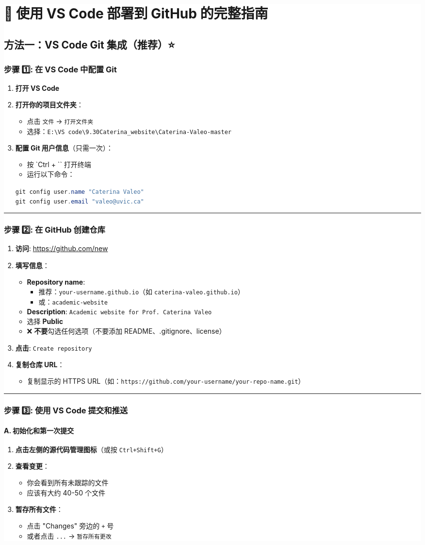 # 🚀 使用 VS Code 部署到 GitHub 的完整指南

## 方法一：VS Code Git 集成（推荐）⭐

### 步骤 1️⃣: 在 VS Code 中配置 Git

1. **打开 VS Code**
2. **打开你的项目文件夹**：
   - 点击 `文件` → `打开文件夹`
   - 选择：`E:\VS code\9.30Caterina_website\Caterina-Valeo-master`

3. **配置 Git 用户信息**（只需一次）：
   - 按 `Ctrl + `` 打开终端
   - 运行以下命令：
   ```powershell
   git config user.name "Caterina Valeo"
   git config user.email "valeo@uvic.ca"
   ```

---

### 步骤 2️⃣: 在 GitHub 创建仓库

1. **访问**: https://github.com/new

2. **填写信息**：
   - **Repository name**: 
     - 推荐：`your-username.github.io`（如 `caterina-valeo.github.io`）
     - 或：`academic-website`
   - **Description**: `Academic website for Prof. Caterina Valeo`
   - 选择 **Public**
   - ❌ **不要**勾选任何选项（不要添加 README、.gitignore、license）

3. **点击**: `Create repository`

4. **复制仓库 URL**：
   - 复制显示的 HTTPS URL（如：`https://github.com/your-username/your-repo-name.git`）

---

### 步骤 3️⃣: 使用 VS Code 提交和推送

#### A. 初始化和第一次提交

1. **点击左侧的源代码管理图标**（或按 `Ctrl+Shift+G`）

2. **查看变更**：
   - 你会看到所有未跟踪的文件
   - 应该有大约 40-50 个文件

3. **暂存所有文件**：
   - 点击 "Changes" 旁边的 `+` 号
   - 或者点击 `...` → `暂存所有更改`
